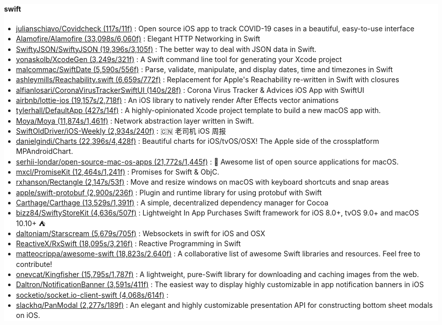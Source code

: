 #### swift
* [julianschiavo/Covidcheck (117s/11f)](https://github.com/julianschiavo/Covidcheck) : Open source iOS app to track COVID-19 cases in a beautiful, easy-to-use interface
* [Alamofire/Alamofire (33,098s/6,060f)](https://github.com/Alamofire/Alamofire) : Elegant HTTP Networking in Swift
* [SwiftyJSON/SwiftyJSON (19,396s/3,105f)](https://github.com/SwiftyJSON/SwiftyJSON) : The better way to deal with JSON data in Swift.
* [yonaskolb/XcodeGen (3,249s/321f)](https://github.com/yonaskolb/XcodeGen) : A Swift command line tool for generating your Xcode project
* [malcommac/SwiftDate (5,590s/556f)](https://github.com/malcommac/SwiftDate) : Parse, validate, manipulate, and display dates, time and timezones in Swift
* [ashleymills/Reachability.swift (6,659s/772f)](https://github.com/ashleymills/Reachability.swift) : Replacement for Apple's Reachability re-written in Swift with closures
* [alfianlosari/CoronaVirusTrackerSwiftUI (140s/28f)](https://github.com/alfianlosari/CoronaVirusTrackerSwiftUI) : Corona Virus Tracker & Advices iOS App with SwiftUI
* [airbnb/lottie-ios (19,157s/2,718f)](https://github.com/airbnb/lottie-ios) : An iOS library to natively render After Effects vector animations
* [tylerhall/DefaultApp (427s/14f)](https://github.com/tylerhall/DefaultApp) : A highly-opinionated Xcode project template to build a new macOS app with.
* [Moya/Moya (11,874s/1,461f)](https://github.com/Moya/Moya) : Network abstraction layer written in Swift.
* [SwiftOldDriver/iOS-Weekly (2,934s/240f)](https://github.com/SwiftOldDriver/iOS-Weekly) : 🇨🇳 老司机 iOS 周报
* [danielgindi/Charts (22,396s/4,428f)](https://github.com/danielgindi/Charts) : Beautiful charts for iOS/tvOS/OSX! The Apple side of the crossplatform MPAndroidChart.
* [serhii-londar/open-source-mac-os-apps (21,772s/1,445f)](https://github.com/serhii-londar/open-source-mac-os-apps) : 🚀 Awesome list of open source applications for macOS.
* [mxcl/PromiseKit (12,464s/1,241f)](https://github.com/mxcl/PromiseKit) : Promises for Swift & ObjC.
* [rxhanson/Rectangle (2,147s/53f)](https://github.com/rxhanson/Rectangle) : Move and resize windows on macOS with keyboard shortcuts and snap areas
* [apple/swift-protobuf (2,900s/236f)](https://github.com/apple/swift-protobuf) : Plugin and runtime library for using protobuf with Swift
* [Carthage/Carthage (13,529s/1,391f)](https://github.com/Carthage/Carthage) : A simple, decentralized dependency manager for Cocoa
* [bizz84/SwiftyStoreKit (4,636s/507f)](https://github.com/bizz84/SwiftyStoreKit) : Lightweight In App Purchases Swift framework for iOS 8.0+, tvOS 9.0+ and macOS 10.10+ ⛺
* [daltoniam/Starscream (5,679s/705f)](https://github.com/daltoniam/Starscream) : Websockets in swift for iOS and OSX
* [ReactiveX/RxSwift (18,095s/3,216f)](https://github.com/ReactiveX/RxSwift) : Reactive Programming in Swift
* [matteocrippa/awesome-swift (18,823s/2,640f)](https://github.com/matteocrippa/awesome-swift) : A collaborative list of awesome Swift libraries and resources. Feel free to contribute!
* [onevcat/Kingfisher (15,795s/1,787f)](https://github.com/onevcat/Kingfisher) : A lightweight, pure-Swift library for downloading and caching images from the web.
* [Daltron/NotificationBanner (3,591s/411f)](https://github.com/Daltron/NotificationBanner) : The easiest way to display highly customizable in app notification banners in iOS
* [socketio/socket.io-client-swift (4,068s/614f)](https://github.com/socketio/socket.io-client-swift) : 
* [slackhq/PanModal (2,277s/189f)](https://github.com/slackhq/PanModal) : An elegant and highly customizable presentation API for constructing bottom sheet modals on iOS.
